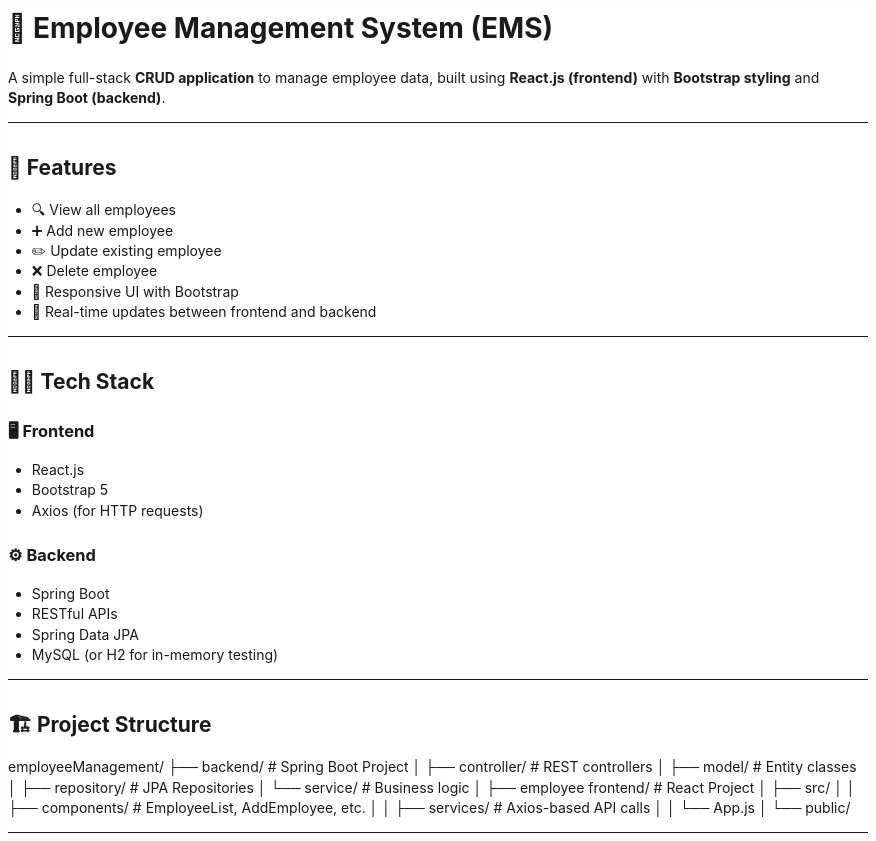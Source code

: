 # 🚀 Employee Management System (EMS)

A simple full-stack **CRUD application** to manage employee data, built using **React.js (frontend)** with **Bootstrap styling** and **Spring Boot (backend)**.

---

## 🌟 Features

- 🔍 View all employees
- ➕ Add new employee
- ✏️ Update existing employee
- ❌ Delete employee
- 🎨 Responsive UI with Bootstrap
- 🔁 Real-time updates between frontend and backend

---

## 🧑‍💻 Tech Stack

### 🖥 Frontend
- React.js
- Bootstrap 5
- Axios (for HTTP requests)

### ⚙️ Backend
- Spring Boot
- RESTful APIs
- Spring Data JPA
- MySQL (or H2 for in-memory testing)

---

## 🏗️ Project Structure
employeeManagement/
├── backend/ # Spring Boot Project
│ ├── controller/ # REST controllers
│ ├── model/ # Entity classes
│ ├── repository/ # JPA Repositories
│ └── service/ # Business logic
│
├── employee frontend/ # React Project
│ ├── src/
│ │ ├── components/ # EmployeeList, AddEmployee, etc.
│ │ ├── services/ # Axios-based API calls
│ │ └── App.js
│ └── public/

---
